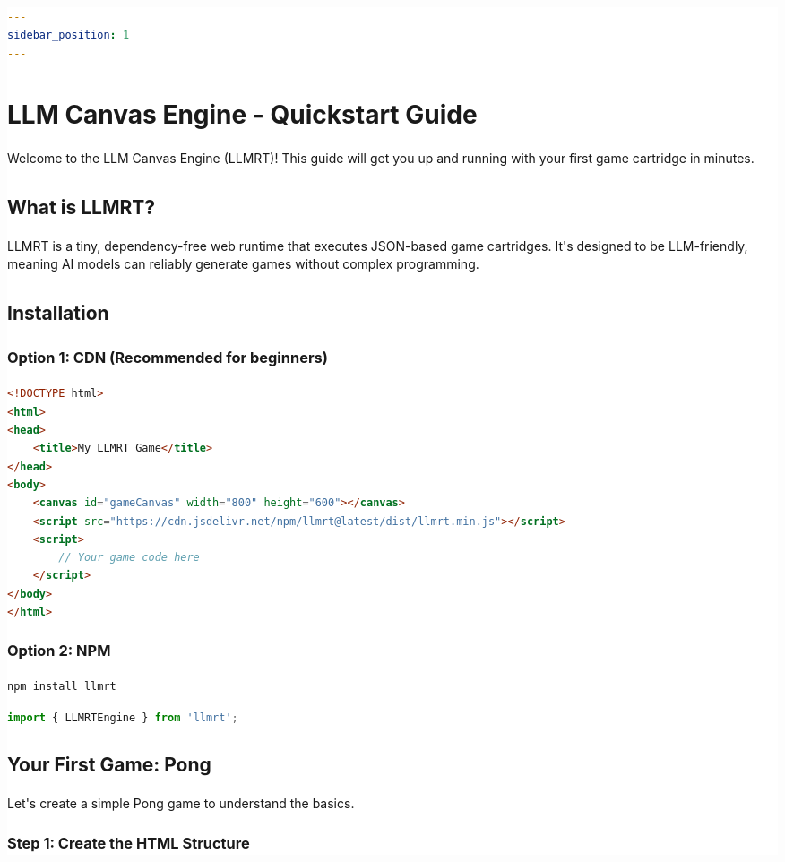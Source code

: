 ```yaml
---
sidebar_position: 1
---
```


# LLM Canvas Engine - Quickstart Guide

Welcome to the LLM Canvas Engine (LLMRT)! This guide will get you up and running with your first game cartridge in minutes.

## What is LLMRT?

LLMRT is a tiny, dependency-free web runtime that executes JSON-based game cartridges. It's designed to be LLM-friendly, meaning AI models can reliably generate games without complex programming.

## Installation

### Option 1: CDN (Recommended for beginners)

```html
<!DOCTYPE html>
<html>
<head>
    <title>My LLMRT Game</title>
</head>
<body>
    <canvas id="gameCanvas" width="800" height="600"></canvas>
    <script src="https://cdn.jsdelivr.net/npm/llmrt@latest/dist/llmrt.min.js"></script>
    <script>
        // Your game code here
    </script>
</body>
</html>
```

### Option 2: NPM

```bash
npm install llmrt
```

```javascript
import { LLMRTEngine } from 'llmrt';
```

## Your First Game: Pong

Let's create a simple Pong game to understand the basics.

### Step 1: Create the HTML Structure
